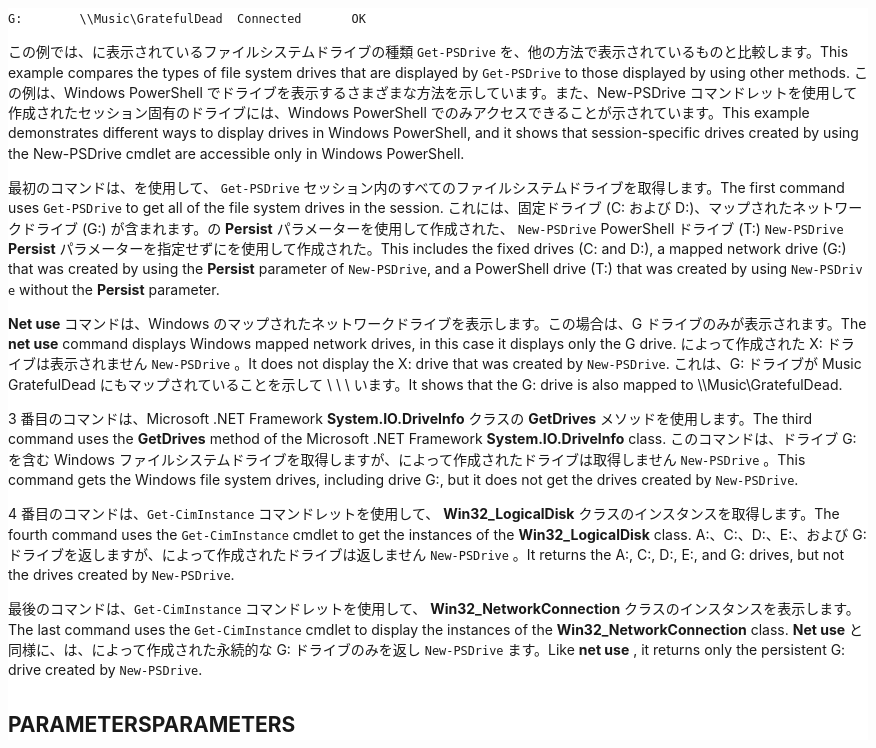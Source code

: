 ```
G:        \\Music\GratefulDead  Connected       OK
```

<span data-ttu-id="48748-135">この例では、に表示されているファイルシステムドライブの種類 `Get-PSDrive` を、他の方法で表示されているものと比較します。</span><span class="sxs-lookup"><span data-stu-id="48748-135">This example compares the types of file system drives that are displayed by `Get-PSDrive` to those displayed by using other methods.</span></span> <span data-ttu-id="48748-136">この例は、Windows PowerShell でドライブを表示するさまざまな方法を示しています。また、New-PSDrive コマンドレットを使用して作成されたセッション固有のドライブには、Windows PowerShell でのみアクセスできることが示されています。</span><span class="sxs-lookup"><span data-stu-id="48748-136">This example demonstrates different ways to display drives in Windows PowerShell, and it shows that session-specific drives created by using the New-PSDrive cmdlet are accessible only in Windows PowerShell.</span></span>

<span data-ttu-id="48748-137">最初のコマンドは、を使用して、 `Get-PSDrive` セッション内のすべてのファイルシステムドライブを取得します。</span><span class="sxs-lookup"><span data-stu-id="48748-137">The first command uses `Get-PSDrive` to get all of the file system drives in the session.</span></span> <span data-ttu-id="48748-138">これには、固定ドライブ (C: および D:)、マップされたネットワークドライブ (G:) が含まれます。の **Persist** パラメーターを使用して作成された、 `New-PSDrive` PowerShell ドライブ (T:) `New-PSDrive` **Persist** パラメーターを指定せずにを使用して作成された。</span><span class="sxs-lookup"><span data-stu-id="48748-138">This includes the fixed drives (C: and D:), a mapped network drive (G:) that was created by using the **Persist** parameter of `New-PSDrive`, and a PowerShell drive (T:) that was created by using `New-PSDrive` without the **Persist** parameter.</span></span>

<span data-ttu-id="48748-139">**Net use** コマンドは、Windows のマップされたネットワークドライブを表示します。この場合は、G ドライブのみが表示されます。</span><span class="sxs-lookup"><span data-stu-id="48748-139">The **net use** command displays Windows mapped network drives, in this case it displays only the G drive.</span></span> <span data-ttu-id="48748-140">によって作成された X: ドライブは表示されません `New-PSDrive` 。</span><span class="sxs-lookup"><span data-stu-id="48748-140">It does not display the X: drive that was created by `New-PSDrive`.</span></span> <span data-ttu-id="48748-141">これは、G: ドライブが Music GratefulDead にもマップされていることを示して \\ \\ \\ います。</span><span class="sxs-lookup"><span data-stu-id="48748-141">It shows that the G: drive is also mapped to \\\\Music\\GratefulDead.</span></span>

<span data-ttu-id="48748-142">3 番目のコマンドは、Microsoft .NET Framework **System.IO.DriveInfo** クラスの **GetDrives** メソッドを使用します。</span><span class="sxs-lookup"><span data-stu-id="48748-142">The third command uses the **GetDrives** method of the Microsoft .NET Framework **System.IO.DriveInfo** class.</span></span> <span data-ttu-id="48748-143">このコマンドは、ドライブ G: を含む Windows ファイルシステムドライブを取得しますが、によって作成されたドライブは取得しません `New-PSDrive` 。</span><span class="sxs-lookup"><span data-stu-id="48748-143">This command gets the Windows file system drives, including drive G:, but it does not get the drives created by `New-PSDrive`.</span></span>

<span data-ttu-id="48748-144">4 番目のコマンドは、`Get-CimInstance` コマンドレットを使用して、 **Win32_LogicalDisk** クラスのインスタンスを取得します。</span><span class="sxs-lookup"><span data-stu-id="48748-144">The fourth command uses the `Get-CimInstance` cmdlet to get the instances of the **Win32_LogicalDisk** class.</span></span> <span data-ttu-id="48748-145">A:、C:、D:、E:、および G: ドライブを返しますが、によって作成されたドライブは返しません `New-PSDrive` 。</span><span class="sxs-lookup"><span data-stu-id="48748-145">It returns the A:, C:, D:, E:, and G: drives, but not the drives created by `New-PSDrive`.</span></span>

<span data-ttu-id="48748-146">最後のコマンドは、`Get-CimInstance` コマンドレットを使用して、 **Win32_NetworkConnection** クラスのインスタンスを表示します。</span><span class="sxs-lookup"><span data-stu-id="48748-146">The last command uses the `Get-CimInstance` cmdlet to display the instances of the **Win32_NetworkConnection** class.</span></span> <span data-ttu-id="48748-147">**Net use** と同様に、は、によって作成された永続的な G: ドライブのみを返し `New-PSDrive` ます。</span><span class="sxs-lookup"><span data-stu-id="48748-147">Like **net use** , it returns only the persistent G: drive created by `New-PSDrive`.</span></span>

## <span data-ttu-id="48748-148">PARAMETERS</span><span class="sxs-lookup"><span data-stu-id="48748-148">PARAMETERS</span></span>
